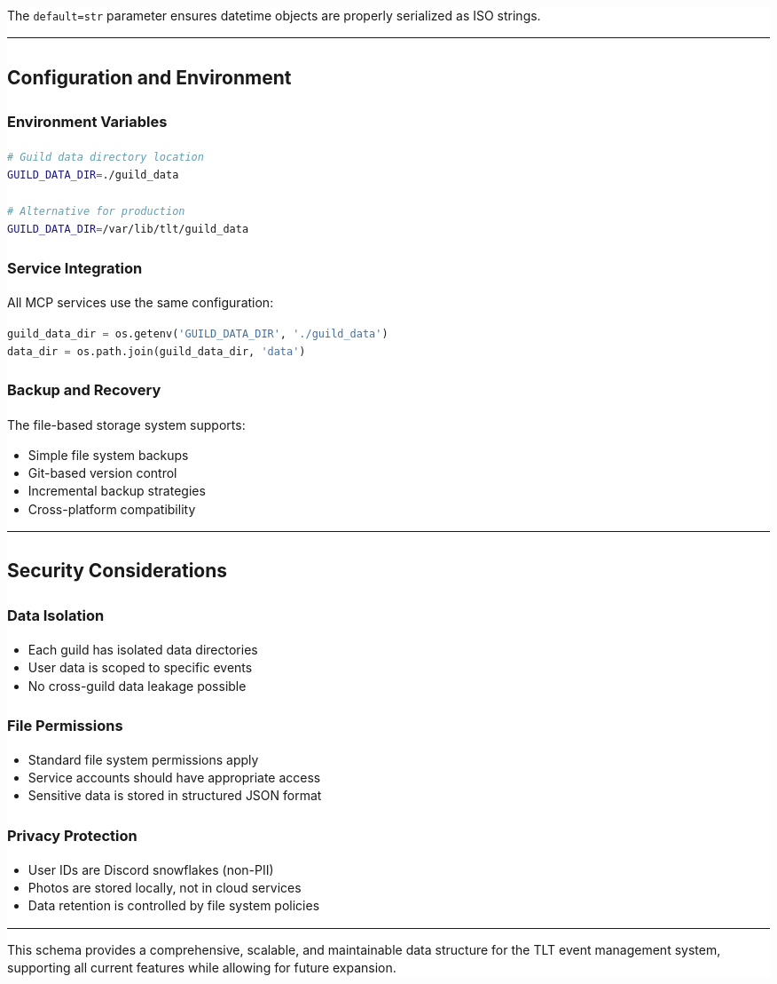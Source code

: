 The `default=str` parameter ensures datetime objects are properly serialized as ISO strings.

---

## Configuration and Environment

### Environment Variables
```bash
# Guild data directory location
GUILD_DATA_DIR=./guild_data

# Alternative for production
GUILD_DATA_DIR=/var/lib/tlt/guild_data
```

### Service Integration
All MCP services use the same configuration:
```python
guild_data_dir = os.getenv('GUILD_DATA_DIR', './guild_data')
data_dir = os.path.join(guild_data_dir, 'data')
```

### Backup and Recovery
The file-based storage system supports:
- Simple file system backups
- Git-based version control
- Incremental backup strategies
- Cross-platform compatibility

---

## Security Considerations

### Data Isolation
- Each guild has isolated data directories
- User data is scoped to specific events
- No cross-guild data leakage possible

### File Permissions
- Standard file system permissions apply
- Service accounts should have appropriate access
- Sensitive data is stored in structured JSON format

### Privacy Protection
- User IDs are Discord snowflakes (non-PII)
- Photos are stored locally, not in cloud services
- Data retention is controlled by file system policies

---

This schema provides a comprehensive, scalable, and maintainable data structure for the TLT event management system, supporting all current features while allowing for future expansion.